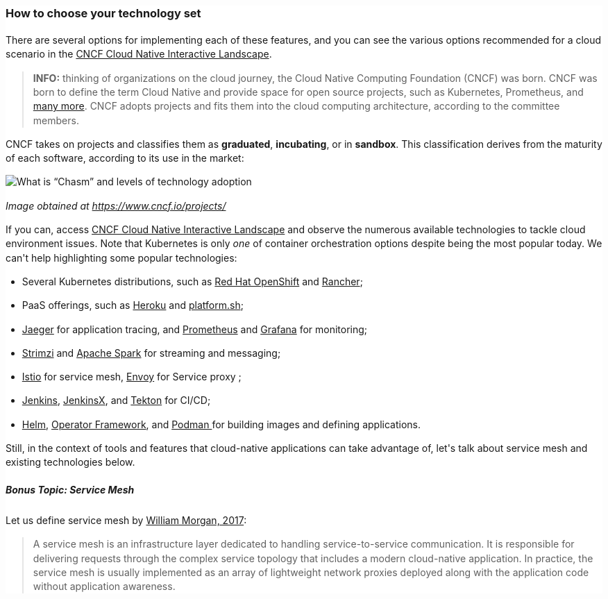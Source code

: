 
### How to choose your technology set


There are several options for implementing each of these features, and you can see the various options recommended for a cloud scenario in the [CNCF Cloud Native Interactive Landscape](https://landscape.cncf.io/zoom=200).

> **INFO:** thinking of organizations on the cloud journey, the Cloud Native Computing Foundation (CNCF) was born. CNCF was born to define the term Cloud Native and provide space for open source projects, such as Kubernetes, Prometheus, and [many more](https://landscape.cncf.io/zoom=200). CNCF adopts projects and fits them into the cloud computing architecture, according to the committee members.

CNCF takes on projects and classifies them as **graduated**, **incubating**, or in **sandbox**. This classification derives from the maturity of each software, according to its use in the market:

![What is “Chasm” and levels of technology adoption](images/chapter_08_05.png)

*Image obtained at <https://www.cncf.io/projects/>*

If you can, access [CNCF Cloud Native Interactive Landscape](https://landscape.cncf.io/zoom=200) and observe the numerous available technologies to tackle cloud environment issues. Note that Kubernetes is only *one* of container orchestration options despite being the most popular today. We can't help highlighting some popular technologies:

* Several Kubernetes distributions, such as [Red Hat OpenShift](openshift.com) and [Rancher](https://rancher.com/);

* PaaS offerings, such as [Heroku](https://www.heroku.com/) and [platform.sh](platform.sh);

* [Jaeger](https://www.jaegertracing.io/) for application tracing, and [Prometheus](https://prometheus.io/) and [Grafana](https://grafana.com/) for monitoring;

* [Strimzi](https://strimzi.io/) and [Apache Spark](https://spark.apache.org/) for streaming and messaging;

* [Istio](https://istio.io/) for service mesh, [Envoy](https://www.envoyproxy.io/) for Service proxy ;

* [Jenkins](https://jenkins.io/), [JenkinsX](https://jenkins.io/), and [Tekton](https://tekton.dev/) for CI/CD;

* [Helm](https://helm.sh/), [Operator Framework](https://coreos.com/operators/), and [Podman ](https://podman.io/) for building images and defining applications.

Still, in the context of tools and features that cloud-native applications can take advantage of, let's talk about service mesh and existing technologies below.

##### Bonus Topic: Service Mesh

Let us define service mesh by [William Morgan, 2017](https://buoyant.io/2017/04/25/whats-a-service-mesh-and-why-do-i-need-one):

> A service mesh is an infrastructure layer dedicated to handling service-to-service communication. It is responsible for delivering requests through the complex service topology that includes a modern cloud-native application. In practice, the service mesh is usually implemented as an array of lightweight network proxies deployed along with the application code without application awareness.
